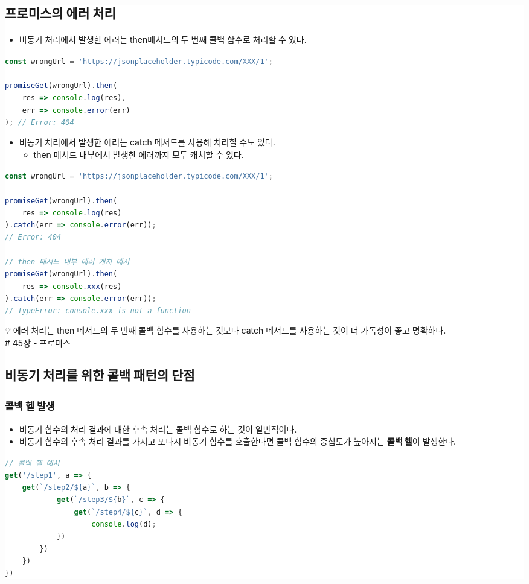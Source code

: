 ## 프로미스의 에러 처리

- 비동기 처리에서 발생한 에러는 then메서드의 두 번째 콜백 함수로 처리할 수 있다.

```jsx
const wrongUrl = 'https://jsonplaceholder.typicode.com/XXX/1';

promiseGet(wrongUrl).then(
	res => console.log(res), 
	err => console.error(err)
); // Error: 404
```

- 비동기 처리에서 발생한 에러는 catch 메서드를 사용해 처리할 수도 있다.
    - then 메서드 내부에서 발생한 에러까지 모두 캐치할 수 있다.

```jsx
const wrongUrl = 'https://jsonplaceholder.typicode.com/XXX/1';

promiseGet(wrongUrl).then(
	res => console.log(res)
).catch(err => console.error(err));
// Error: 404

// then 메서드 내부 에러 캐치 예시
promiseGet(wrongUrl).then(
	res => console.xxx(res)
).catch(err => console.error(err));
// TypeError: console.xxx is not a function
```

<aside>
💡 에러 처리는 then 메서드의 두 번째 콜백 함수를 사용하는 것보다 catch 메서드를 사용하는 것이 더 가독성이 좋고 명확하다.

</aside># 45장 - 프로미스

## 비동기 처리를 위한 콜백 패턴의 단점

### 콜백 헬 발생

- 비동기 함수의 처리 결과에 대한 후속 처리는 콜백 함수로 하는 것이 일반적이다.
- 비동기 함수의 후속 처리 결과를 가지고 또다시 비동기 함수를 호출한다면 콜백 함수의 중첩도가 높아지는 **콜백 헬**이 발생한다.

```jsx
// 콜백 헬 예시
get('/step1', a => {
	get(`/step2/${a}`, b => {
			get(`/step3/${b}`, c => {
				get(`/step4/${c}`, d => {
					console.log(d);
			})
		})
	})
})
```
